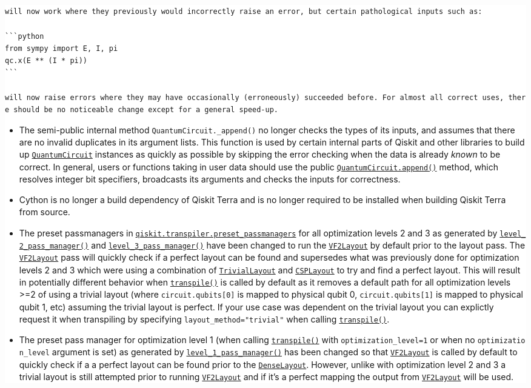     will now work where they previously would incorrectly raise an error, but certain pathological inputs such as:

    ```python
    from sympy import E, I, pi
    qc.x(E ** (I * pi))
    ```

    will now raise errors where they may have occasionally (erroneously) succeeded before. For almost all correct uses, there should be no noticeable change except for a general speed-up.

*   The semi-public internal method `QuantumCircuit._append()` no longer checks the types of its inputs, and assumes that there are no invalid duplicates in its argument lists. This function is used by certain internal parts of Qiskit and other libraries to build up [`QuantumCircuit`](/api/qiskit/0.44/qiskit.circuit.QuantumCircuit "qiskit.circuit.QuantumCircuit") instances as quickly as possible by skipping the error checking when the data is already *known* to be correct. In general, users or functions taking in user data should use the public [`QuantumCircuit.append()`](/api/qiskit/0.44/qiskit.circuit.QuantumCircuit#append "qiskit.circuit.QuantumCircuit.append") method, which resolves integer bit specifiers, broadcasts its arguments and checks the inputs for correctness.

*   Cython is no longer a build dependency of Qiskit Terra and is no longer required to be installed when building Qiskit Terra from source.

*   The preset passmanagers in [`qiskit.transpiler.preset_passmanagers`](/api/qiskit/0.44/transpiler_preset#module-qiskit.transpiler.preset_passmanagers "qiskit.transpiler.preset_passmanagers") for all optimization levels 2 and 3 as generated by [`level_2_pass_manager()`](/api/qiskit/0.44/transpiler_preset#qiskit.transpiler.preset_passmanagers.level_2_pass_manager "qiskit.transpiler.preset_passmanagers.level_2_pass_manager") and [`level_3_pass_manager()`](/api/qiskit/0.44/transpiler_preset#qiskit.transpiler.preset_passmanagers.level_3_pass_manager "qiskit.transpiler.preset_passmanagers.level_3_pass_manager") have been changed to run the [`VF2Layout`](/api/qiskit/0.44/qiskit.transpiler.passes.VF2Layout "qiskit.transpiler.passes.VF2Layout") by default prior to the layout pass. The [`VF2Layout`](/api/qiskit/0.44/qiskit.transpiler.passes.VF2Layout "qiskit.transpiler.passes.VF2Layout") pass will quickly check if a perfect layout can be found and supersedes what was previously done for optimization levels 2 and 3 which were using a combination of [`TrivialLayout`](/api/qiskit/0.44/qiskit.transpiler.passes.TrivialLayout "qiskit.transpiler.passes.TrivialLayout") and [`CSPLayout`](/api/qiskit/0.44/qiskit.transpiler.passes.CSPLayout "qiskit.transpiler.passes.CSPLayout") to try and find a perfect layout. This will result in potentially different behavior when [`transpile()`](/api/qiskit/0.44/compiler#qiskit.compiler.transpile "qiskit.compiler.transpile") is called by default as it removes a default path for all optimization levels >=2 of using a trivial layout (where `circuit.qubits[0]` is mapped to physical qubit 0, `circuit.qubits[1]` is mapped to physical qubit 1, etc) assuming the trivial layout is perfect. If your use case was dependent on the trivial layout you can explictly request it when transpiling by specifying `layout_method="trivial"` when calling [`transpile()`](/api/qiskit/0.44/compiler#qiskit.compiler.transpile "qiskit.compiler.transpile").

*   The preset pass manager for optimization level 1 (when calling [`transpile()`](/api/qiskit/0.44/compiler#qiskit.compiler.transpile "qiskit.compiler.transpile") with `optimization_level=1` or when no `optimization_level` argument is set) as generated by [`level_1_pass_manager()`](/api/qiskit/0.44/transpiler_preset#qiskit.transpiler.preset_passmanagers.level_1_pass_manager "qiskit.transpiler.preset_passmanagers.level_1_pass_manager") has been changed so that [`VF2Layout`](/api/qiskit/0.44/qiskit.transpiler.passes.VF2Layout "qiskit.transpiler.passes.VF2Layout") is called by default to quickly check if a a perfect layout can be found prior to the [`DenseLayout`](/api/qiskit/0.44/qiskit.transpiler.passes.DenseLayout "qiskit.transpiler.passes.DenseLayout"). However, unlike with optimization level 2 and 3 a trivial layout is still attempted prior to running [`VF2Layout`](/api/qiskit/0.44/qiskit.transpiler.passes.VF2Layout "qiskit.transpiler.passes.VF2Layout") and if it’s a perfect mapping the output from [`VF2Layout`](/api/qiskit/0.44/qiskit.transpiler.passes.VF2Layout "qiskit.transpiler.passes.VF2Layout") will be used.
